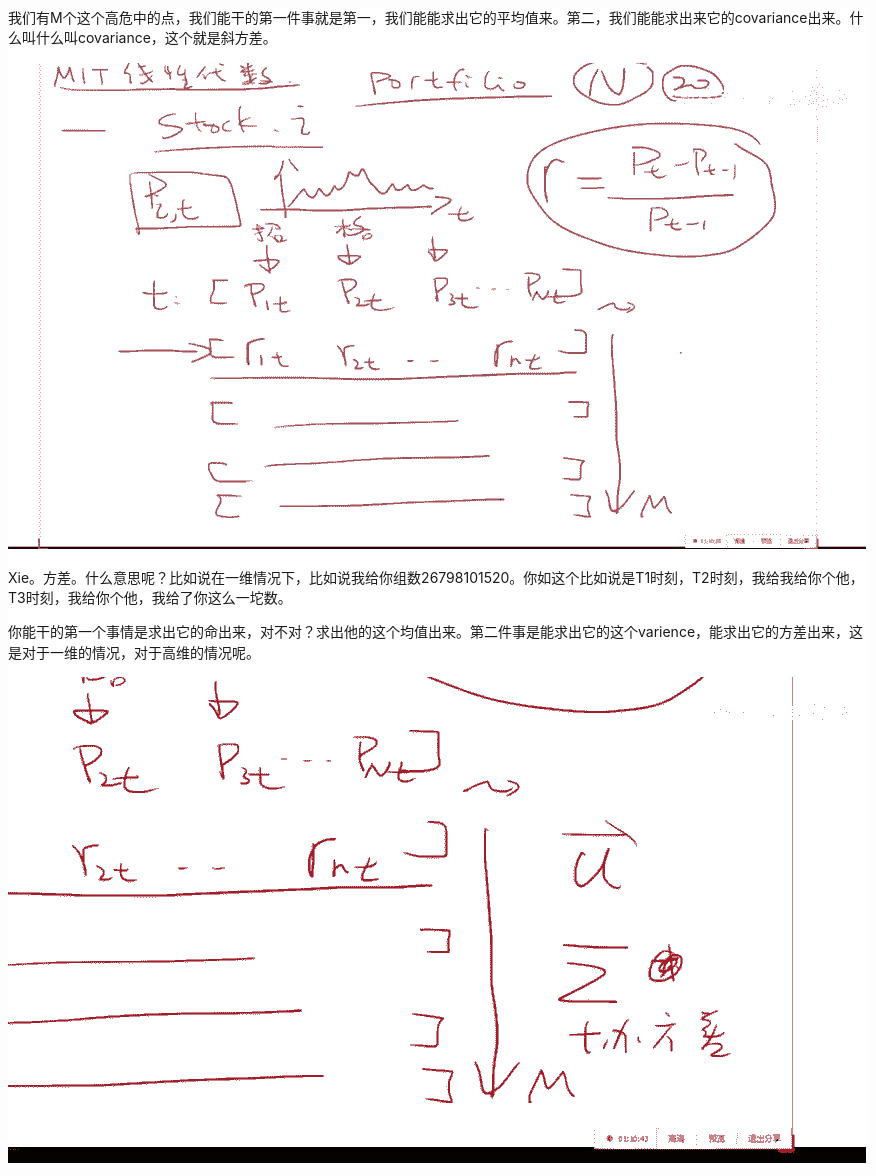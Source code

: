 我们有M个这个高危中的点，我们能干的第一件事就是第一，我们能能求出它的平均值来。第二，我们能能求出来它的covariance出来。什么叫什么叫covariance，这个就是斜方差。



![](img/fb068c453291535dcc8519d8854483fe_70.png)

Xie。方差。什么意思呢？比如说在一维情况下，比如说我给你组数26798101520。你如这个比如说是T1时刻，T2时刻，我给我给你个他，T3时刻，我给你个他，我给了你这么一坨数。

你能干的第一个事情是求出它的命出来，对不对？求出他的这个均值出来。第二件事是能求出它的这个varience，能求出它的方差出来，这是对于一维的情况，对于高维的情况呢。



![](img/fb068c453291535dcc8519d8854483fe_72.png)
